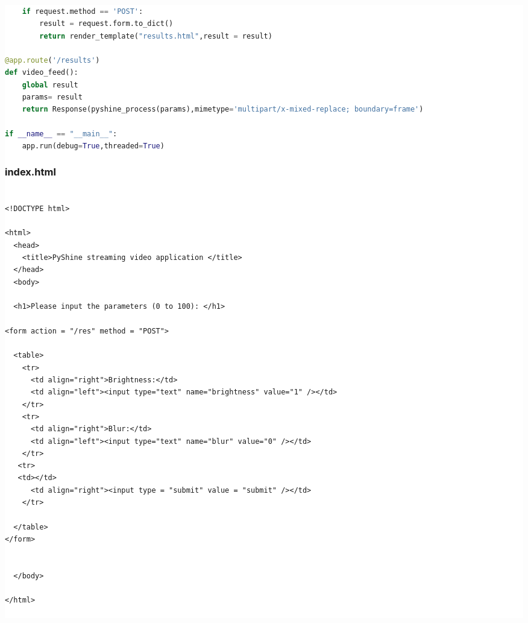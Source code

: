 ```python
	if request.method == 'POST':
		result = request.form.to_dict()
		return render_template("results.html",result = result)

@app.route('/results')
def video_feed():
	global result
	params= result
	return Response(pyshine_process(params),mimetype='multipart/x-mixed-replace; boundary=frame')

if __name__ == "__main__":
    app.run(debug=True,threaded=True)

```


### index.html


```

<!DOCTYPE html>

<html>
  <head>
    <title>PyShine streaming video application </title>
  </head>
  <body>

  <h1>Please input the parameters (0 to 100): </h1>

<form action = "/res" method = "POST">

  <table>
    <tr>
      <td align="right">Brightness:</td>
      <td align="left"><input type="text" name="brightness" value="1" /></td>
    </tr>
    <tr>
      <td align="right">Blur:</td>
      <td align="left"><input type="text" name="blur" value="0" /></td>
    </tr>
   <tr>
   <td></td>
      <td align="right"><input type = "submit" value = "submit" /></td>
    </tr>

  </table>
</form>


  </body>

</html>


```
